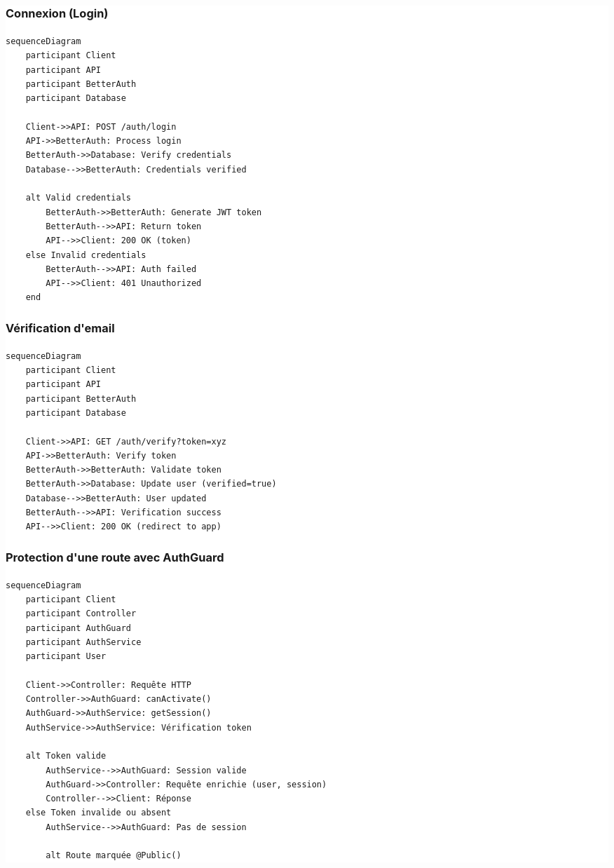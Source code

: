 ### Connexion (Login)

```mermaid
sequenceDiagram
    participant Client
    participant API
    participant BetterAuth
    participant Database

    Client->>API: POST /auth/login
    API->>BetterAuth: Process login
    BetterAuth->>Database: Verify credentials
    Database-->>BetterAuth: Credentials verified
    
    alt Valid credentials
        BetterAuth->>BetterAuth: Generate JWT token
        BetterAuth-->>API: Return token
        API-->>Client: 200 OK (token)
    else Invalid credentials
        BetterAuth-->>API: Auth failed
        API-->>Client: 401 Unauthorized
    end
```

### Vérification d'email

```mermaid
sequenceDiagram
    participant Client
    participant API
    participant BetterAuth
    participant Database

    Client->>API: GET /auth/verify?token=xyz
    API->>BetterAuth: Verify token
    BetterAuth->>BetterAuth: Validate token
    BetterAuth->>Database: Update user (verified=true)
    Database-->>BetterAuth: User updated
    BetterAuth-->>API: Verification success
    API-->>Client: 200 OK (redirect to app)
```

### Protection d'une route avec AuthGuard

```mermaid
sequenceDiagram
    participant Client
    participant Controller
    participant AuthGuard
    participant AuthService
    participant User

    Client->>Controller: Requête HTTP
    Controller->>AuthGuard: canActivate()
    AuthGuard->>AuthService: getSession()
    AuthService->>AuthService: Vérification token
    
    alt Token valide
        AuthService-->>AuthGuard: Session valide
        AuthGuard->>Controller: Requête enrichie (user, session)
        Controller-->>Client: Réponse
    else Token invalide ou absent
        AuthService-->>AuthGuard: Pas de session
        
        alt Route marquée @Public()
```
